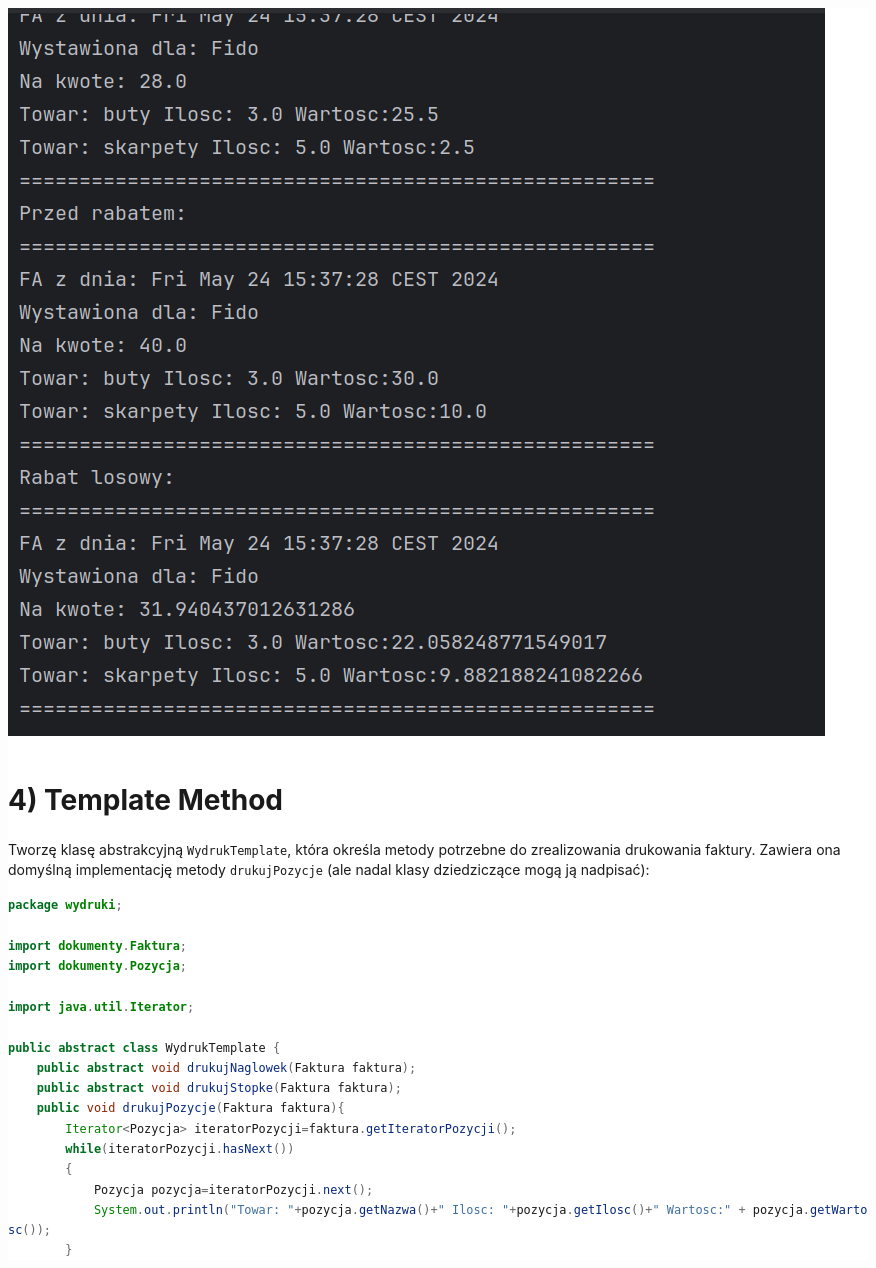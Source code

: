 ![adapter2](images/adapter2.png)

# 4) Template Method

Tworzę klasę abstrakcyjną `WydrukTemplate`, która określa metody potrzebne do zrealizowania drukowania faktury. Zawiera ona domyślną implementację metody `drukujPozycje` (ale nadal klasy dziedziczące mogą ją nadpisać):
```java
package wydruki;

import dokumenty.Faktura;
import dokumenty.Pozycja;

import java.util.Iterator;

public abstract class WydrukTemplate {
    public abstract void drukujNaglowek(Faktura faktura);
    public abstract void drukujStopke(Faktura faktura);
    public void drukujPozycje(Faktura faktura){
        Iterator<Pozycja> iteratorPozycji=faktura.getIteratorPozycji();
        while(iteratorPozycji.hasNext())
        {
            Pozycja pozycja=iteratorPozycji.next();
            System.out.println("Towar: "+pozycja.getNazwa()+" Ilosc: "+pozycja.getIlosc()+" Wartosc:" + pozycja.getWartosc());
        }
```